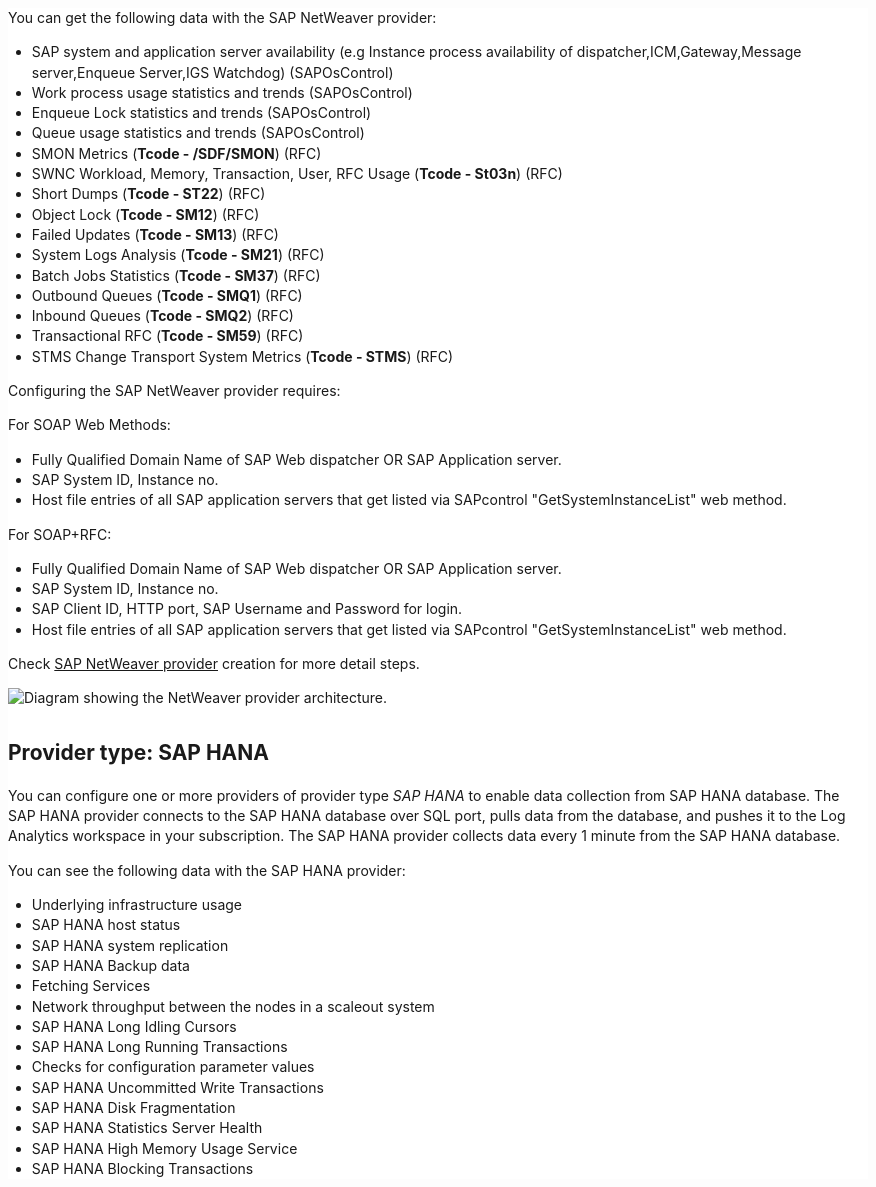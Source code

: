 You can get the following data with the SAP NetWeaver provider:

- SAP system and application server availability (e.g Instance process availability of dispatcher,ICM,Gateway,Message server,Enqueue Server,IGS Watchdog) (SAPOsControl)
- Work process usage statistics and trends (SAPOsControl)
- Enqueue Lock statistics and trends (SAPOsControl)
- Queue usage statistics and trends (SAPOsControl)
- SMON Metrics (**Tcode - /SDF/SMON**) (RFC)
- SWNC Workload, Memory, Transaction, User, RFC Usage (**Tcode - St03n**) (RFC)
- Short Dumps (**Tcode - ST22**) (RFC)
- Object Lock (**Tcode - SM12**) (RFC)
- Failed Updates (**Tcode - SM13**) (RFC)
- System Logs Analysis (**Tcode - SM21**) (RFC)
- Batch Jobs Statistics (**Tcode - SM37**) (RFC)
- Outbound Queues (**Tcode - SMQ1**) (RFC)
- Inbound Queues (**Tcode - SMQ2**) (RFC)
- Transactional RFC (**Tcode - SM59**) (RFC)
- STMS Change Transport System Metrics (**Tcode - STMS**) (RFC)

Configuring the SAP NetWeaver provider requires:

For SOAP Web Methods:
   - Fully Qualified Domain Name of SAP Web dispatcher OR SAP Application server.
   - SAP System ID, Instance no.
   - Host file entries of all SAP application servers that get listed via SAPcontrol "GetSystemInstanceList" web method.

For SOAP+RFC:
   - Fully Qualified Domain Name of SAP Web dispatcher OR SAP Application server.
   - SAP System ID, Instance no.
   - SAP Client ID, HTTP port, SAP Username and Password for login.
   - Host file entries of all SAP application servers that get listed via SAPcontrol "GetSystemInstanceList" web method.

Check [SAP NetWeaver provider](provider-netweaver.md) creation for more detail steps.

![Diagram showing the NetWeaver provider architecture.](./media/providers/netweaver-architecture.png)

## Provider type: SAP HANA

You can configure one or more providers of provider type *SAP HANA* to enable data collection from SAP HANA database. The SAP HANA provider connects to the SAP HANA database over SQL port, pulls data from the database, and pushes it to the Log Analytics workspace in your subscription. The SAP HANA provider collects data every 1 minute from the SAP HANA database.

You can see the following data with the SAP HANA provider:

- Underlying infrastructure usage
- SAP HANA host status
- SAP HANA system replication
- SAP HANA Backup data
- Fetching Services
- Network throughput between the nodes in a scaleout system
- SAP HANA Long Idling Cursors
- SAP HANA Long Running Transactions
- Checks for configuration parameter values
- SAP HANA Uncommitted Write Transactions
- SAP HANA Disk Fragmentation
- SAP HANA Statistics Server Health
- SAP HANA High Memory Usage Service
- SAP HANA Blocking Transactions
